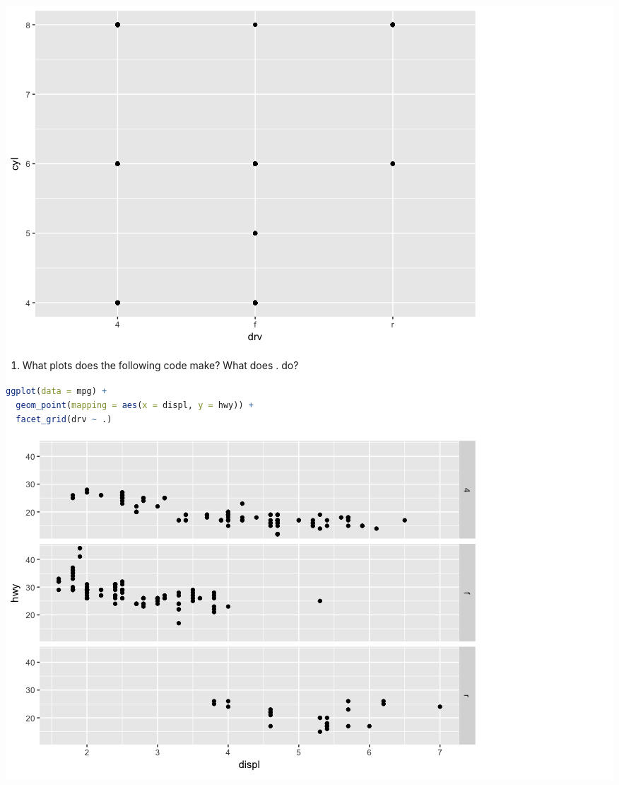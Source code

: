 ![](01-visualisation_files/figure-markdown_github/unnamed-chunk-22-1.png)

1.  What plots does the following code make? What does . do?

``` r
ggplot(data = mpg) + 
  geom_point(mapping = aes(x = displ, y = hwy)) +
  facet_grid(drv ~ .)
```

![](01-visualisation_files/figure-markdown_github/unnamed-chunk-23-1.png)
